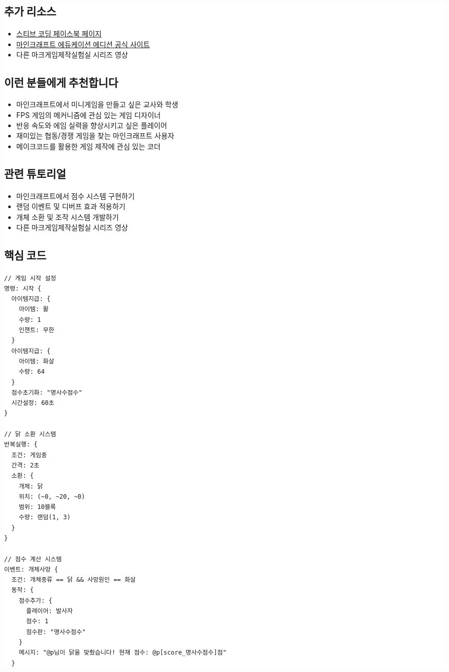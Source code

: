 ## 추가 리소스

- [스티브 코딩 페이스북 페이지](https://www.facebook.com/stvcoding/)
- [마인크래프트 에듀케이션 에디션 공식 사이트](https://education.minecraft.net/)
- 다른 마크게임제작실험실 시리즈 영상

## 이런 분들에게 추천합니다

- 마인크래프트에서 미니게임을 만들고 싶은 교사와 학생
- FPS 게임의 메커니즘에 관심 있는 게임 디자이너
- 반응 속도와 에임 실력을 향상시키고 싶은 플레이어
- 재미있는 협동/경쟁 게임을 찾는 마인크래프트 사용자
- 메이크코드를 활용한 게임 제작에 관심 있는 코더

## 관련 튜토리얼

- 마인크래프트에서 점수 시스템 구현하기
- 랜덤 이벤트 및 디버프 효과 적용하기
- 개체 소환 및 조작 시스템 개발하기
- 다른 마크게임제작실험실 시리즈 영상

## 핵심 코드

```
// 게임 시작 설정
명령: 시작 {
  아이템지급: {
    아이템: 활
    수량: 1
    인챈트: 무한
  }
  아이템지급: {
    아이템: 화살
    수량: 64
  }
  점수초기화: "명사수점수"
  시간설정: 60초
}

// 닭 소환 시스템
반복실행: {
  조건: 게임중
  간격: 2초
  소환: {
    개체: 닭
    위치: (~0, ~20, ~0)
    범위: 10블록
    수량: 랜덤(1, 3)
  }
}

// 점수 계산 시스템
이벤트: 개체사망 {
  조건: 개체종류 == 닭 && 사망원인 == 화살
  동작: {
    점수추가: {
      플레이어: 발사자
      점수: 1
      점수판: "명사수점수"
    }
    메시지: "@p님이 닭을 맞췄습니다! 현재 점수: @p[score_명사수점수]점"
  }
```